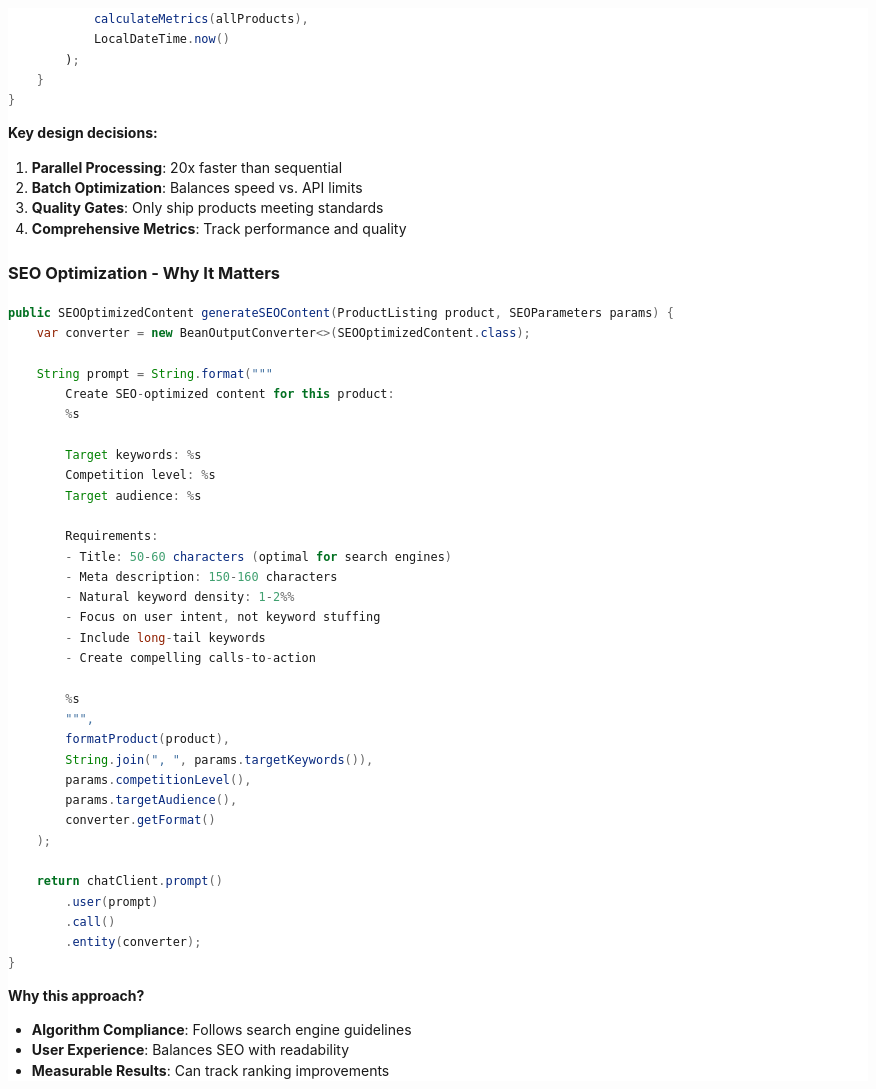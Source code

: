 ```java
            calculateMetrics(allProducts),
            LocalDateTime.now()
        );
    }
}
```

**Key design decisions:**
1. **Parallel Processing**: 20x faster than sequential
2. **Batch Optimization**: Balances speed vs. API limits
3. **Quality Gates**: Only ship products meeting standards
4. **Comprehensive Metrics**: Track performance and quality

### SEO Optimization - Why It Matters

```java
public SEOOptimizedContent generateSEOContent(ProductListing product, SEOParameters params) {
    var converter = new BeanOutputConverter<>(SEOOptimizedContent.class);
    
    String prompt = String.format("""
        Create SEO-optimized content for this product:
        %s
        
        Target keywords: %s
        Competition level: %s
        Target audience: %s
        
        Requirements:
        - Title: 50-60 characters (optimal for search engines)
        - Meta description: 150-160 characters
        - Natural keyword density: 1-2%%
        - Focus on user intent, not keyword stuffing
        - Include long-tail keywords
        - Create compelling calls-to-action
        
        %s
        """,
        formatProduct(product),
        String.join(", ", params.targetKeywords()),
        params.competitionLevel(),
        params.targetAudience(),
        converter.getFormat()
    );
    
    return chatClient.prompt()
        .user(prompt)
        .call()
        .entity(converter);
}
```

**Why this approach?**
- **Algorithm Compliance**: Follows search engine guidelines
- **User Experience**: Balances SEO with readability
- **Measurable Results**: Can track ranking improvements
